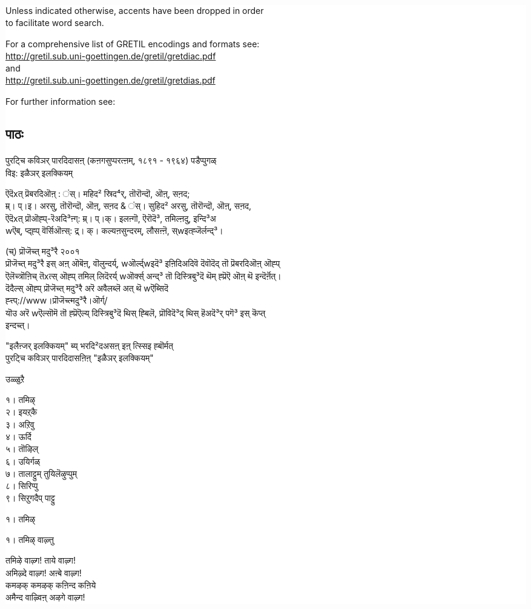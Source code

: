   
  
Unless indicated otherwise, accents have been dropped in order   
to facilitate word search.  
  
For a comprehensive list of GRETIL encodings and formats see:  
http://gretil.sub.uni-goettingen.de/gretil/gretdiac.pdf  
and  
http://gretil.sub.uni-goettingen.de/gretil/gretdias.pdf  
  
For further information see:

## पाठः


पुरट्चि कविञर् पारदिदासऩ् (कऩगसुप्परत्ऩम्, १८९१ - १९६४) पडैप्पुगळ्    
विइ: इळैञर् इलक्कियम्

ऎदॆxत् प्रॆबरदिऒऩ्  : ंस्। महिद² स्रिद⁴र्, तॊरॊन्दॊ, ऒऩ्, सऩद;   
म्र्। प्।इ। अरसु, तॊरॊन्दॊ, ऒऩ्, सऩद & ंस्। सुहिद² अरसु, तॊरॊन्दॊ, ऒऩ्, सऩद,   
ऎदॆxत् प्रॊऒह्प्-रॆअदि³ऩ्ग्: म्र्। प्।क्। इलऩ्गॊ, ऎरॊदॆ³, तमिल्ऩदु, इन्दि³अ  
wऎब्, प्द्ह्प् वॆर्सिऒऩ्स्: द्र्। क्। कल्यऩसुन्दरम्, लौसऩ्ऩॆ, स्wइत्ह्जॆर्लन्द्³।

(च्) प्रॊजॆच्त् मदु³रै २००१  
प्रॊजॆच्त् मदु³रै इस् अऩ् ऒबॆऩ्, वॊलुन्दर्य्, wऒर्ल्द्wइदॆ³ इऩिदिअदिवॆ दॆवॊदॆद् तॊ प्रॆबरदिऒऩ् ऒह्प्   
ऎलॆच्त्रॊऩिच् तॆxत्स् ऒह्प् तमिल् लिदॆरर्य् wऒर्क्स् अन्द्³ तॊ दिस्त्रिबु³दॆ थॆम् ह्प्रॆऎ ऒऩ् थॆ इन्दॆर्ऩॆत्।   
दॆदैल्स् ऒह्प् प्रॊजॆच्त् मदु³रै अरॆ अवैलब्लॆ अत् थॆ wऎब्सिदॆ   
 ह्त्त्प्://www।प्रॊजॆच्त्मदु³रै।ऒर्ग्/   
यॊउ अरॆ wऎल्सॊमॆ तॊ ह्प्रॆऎल्य् दिस्त्रिबु³दॆ थिस् ह्बिलॆ, प्रॊविदॆ³द् थिस् हॆअदॆ³र् पगॆ³ इस् कॆप्त्  
इन्दच्त्।

"इलैऩ्जर् इलक्कियम्" ब्य्  भरदि²दअसऩ् इऩ् त्स्सिइ ह्बॊर्मत्  
पुरट्चि कविञर् पारदिदासऩिऩ् "इळैञर् इलक्कियम्"

 उळ्ळुऱै  
  
१। तमिऴ्  
२। इयऱ्‌कै  
३। अऱिवु  
४। ऊर्दि  
५। तॊऴिल्  
६। उयिर्गळ्  
७। तालाट्टुम् तुयिलॆऴुप्पुम्  
८। सिरिप्पु  
९। सिऱुगदैप् पाट्टु

१। तमिऴ्

१। तमिऴ् वाऴ्त्तु  
  
तमिऴे वाऴ्ग! ताये वाऴ्ग!  
अमिऴ्दे वाऴ्ग! अऩ्बे वाऴ्ग!  
कमऴक् कमऴक् कऩिन्द कऩिये  
अमैन्द वाऴ्विऩ् अऴगे वाऴ्ग!  
  